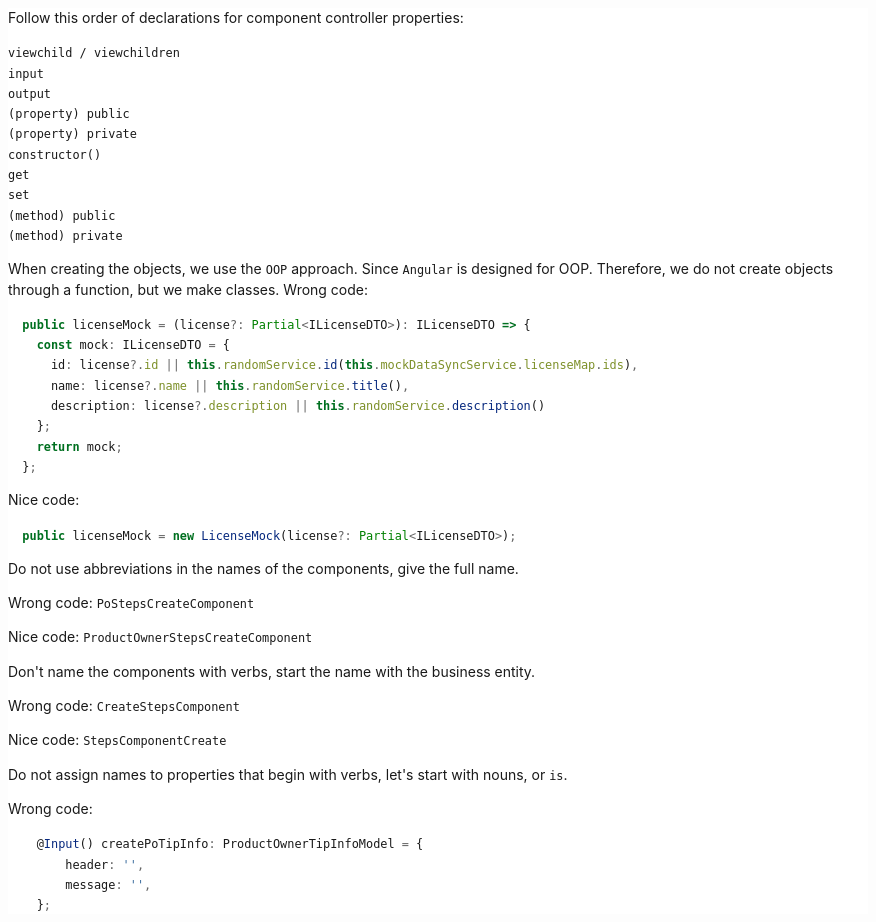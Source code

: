 Follow this order of declarations for component controller properties:

```
viewchild / viewchildren
input
output
(property) public
(property) private
constructor()
get
set
(method) public
(method) private
```

When creating the objects, we use the `OOP` approach. Since `Angular` is designed for OOP.
Therefore, we do not create objects through a function, but we make classes.
Wrong code:

```TypeScript
  public licenseMock = (license?: Partial<ILicenseDTO>): ILicenseDTO => {
    const mock: ILicenseDTO = {
      id: license?.id || this.randomService.id(this.mockDataSyncService.licenseMap.ids),
      name: license?.name || this.randomService.title(),
      description: license?.description || this.randomService.description()
    };
    return mock;
  };
```

Nice code:

```TypeScript
  public licenseMock = new LicenseMock(license?: Partial<ILicenseDTO>);
```

Do not use abbreviations in the names of the components, give the full name.

Wrong code:
`PoStepsCreateComponent`

Nice code:
`ProductOwnerStepsCreateComponent`

Don't name the components with verbs, start the name with the business entity.

Wrong code:
`CreateStepsComponent`

Nice code:
`StepsComponentCreate`

Do not assign names to properties that begin with verbs, let's start with nouns, or `is`.

Wrong code:

```TypeScript
    @Input() createPoTipInfo: ProductOwnerTipInfoModel = {
        header: '',
        message: '',
    };
```
